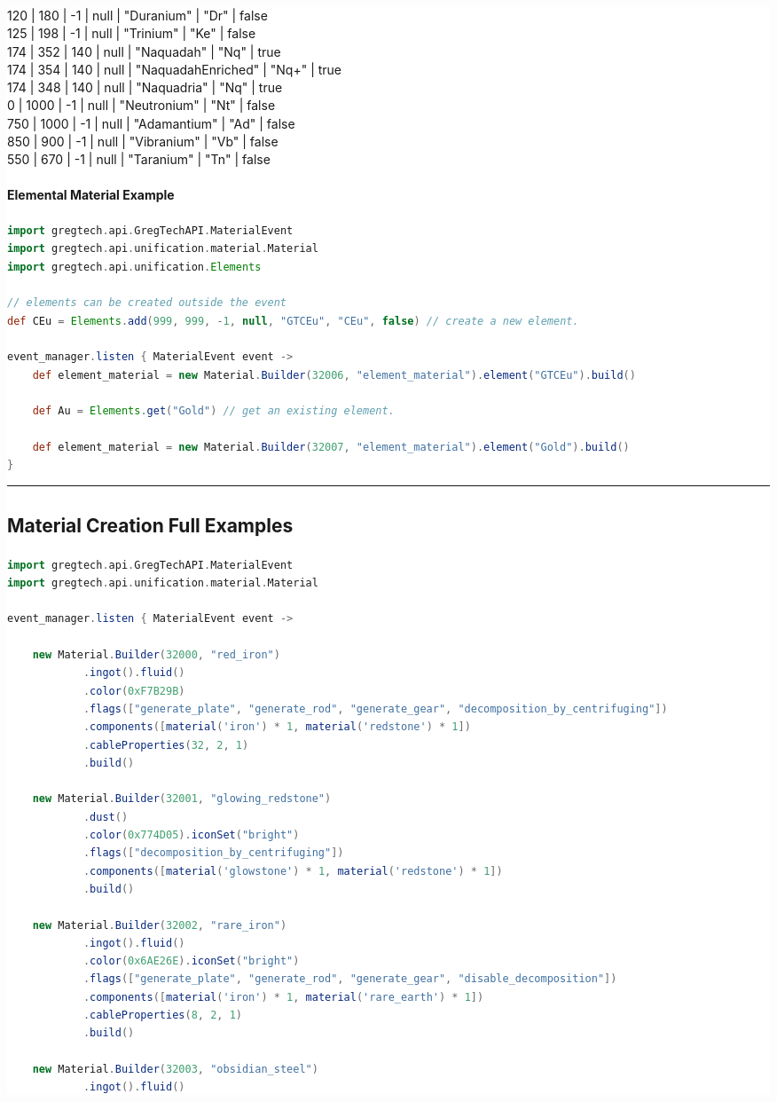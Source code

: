  120     | 180     | -1              | null    | "Duranium"         | "Dr"     | false     
 125     | 198     | -1              | null    | "Trinium"          | "Ke"     | false     
 174     | 352     | 140             | null    | "Naquadah"         | "Nq"     | true      
 174     | 354     | 140             | null    | "NaquadahEnriched" | "Nq+"    | true      
 174     | 348     | 140             | null    | "Naquadria"        | "Nq"     | true      
 0       | 1000    | -1              | null    | "Neutronium"       | "Nt"     | false     
 750     | 1000    | -1              | null    | "Adamantium"       | "Ad"     | false     
 850     | 900     | -1              | null    | "Vibranium"        | "Vb"     | false     
 550     | 670     | -1              | null    | "Taranium"         | "Tn"     | false     

#### Elemental Material Example

```groovy
import gregtech.api.GregTechAPI.MaterialEvent
import gregtech.api.unification.material.Material
import gregtech.api.unification.Elements

// elements can be created outside the event
def CEu = Elements.add(999, 999, -1, null, "GTCEu", "CEu", false) // create a new element.

event_manager.listen { MaterialEvent event ->
    def element_material = new Material.Builder(32006, "element_material").element("GTCEu").build()

    def Au = Elements.get("Gold") // get an existing element.

    def element_material = new Material.Builder(32007, "element_material").element("Gold").build()
}
```

***

## Material Creation Full Examples

```groovy
import gregtech.api.GregTechAPI.MaterialEvent
import gregtech.api.unification.material.Material

event_manager.listen { MaterialEvent event ->

    new Material.Builder(32000, "red_iron")
            .ingot().fluid()
            .color(0xF7B29B)
            .flags(["generate_plate", "generate_rod", "generate_gear", "decomposition_by_centrifuging"])
            .components([material('iron') * 1, material('redstone') * 1])
            .cableProperties(32, 2, 1)
            .build()

    new Material.Builder(32001, "glowing_redstone")
            .dust()
            .color(0x774D05).iconSet("bright")
            .flags(["decomposition_by_centrifuging"])
            .components([material('glowstone') * 1, material('redstone') * 1])
            .build()

    new Material.Builder(32002, "rare_iron")
            .ingot().fluid()
            .color(0x6AE26E).iconSet("bright")
            .flags(["generate_plate", "generate_rod", "generate_gear", "disable_decomposition"])
            .components([material('iron') * 1, material('rare_earth') * 1])
            .cableProperties(8, 2, 1)
            .build()

    new Material.Builder(32003, "obsidian_steel")
            .ingot().fluid()
```